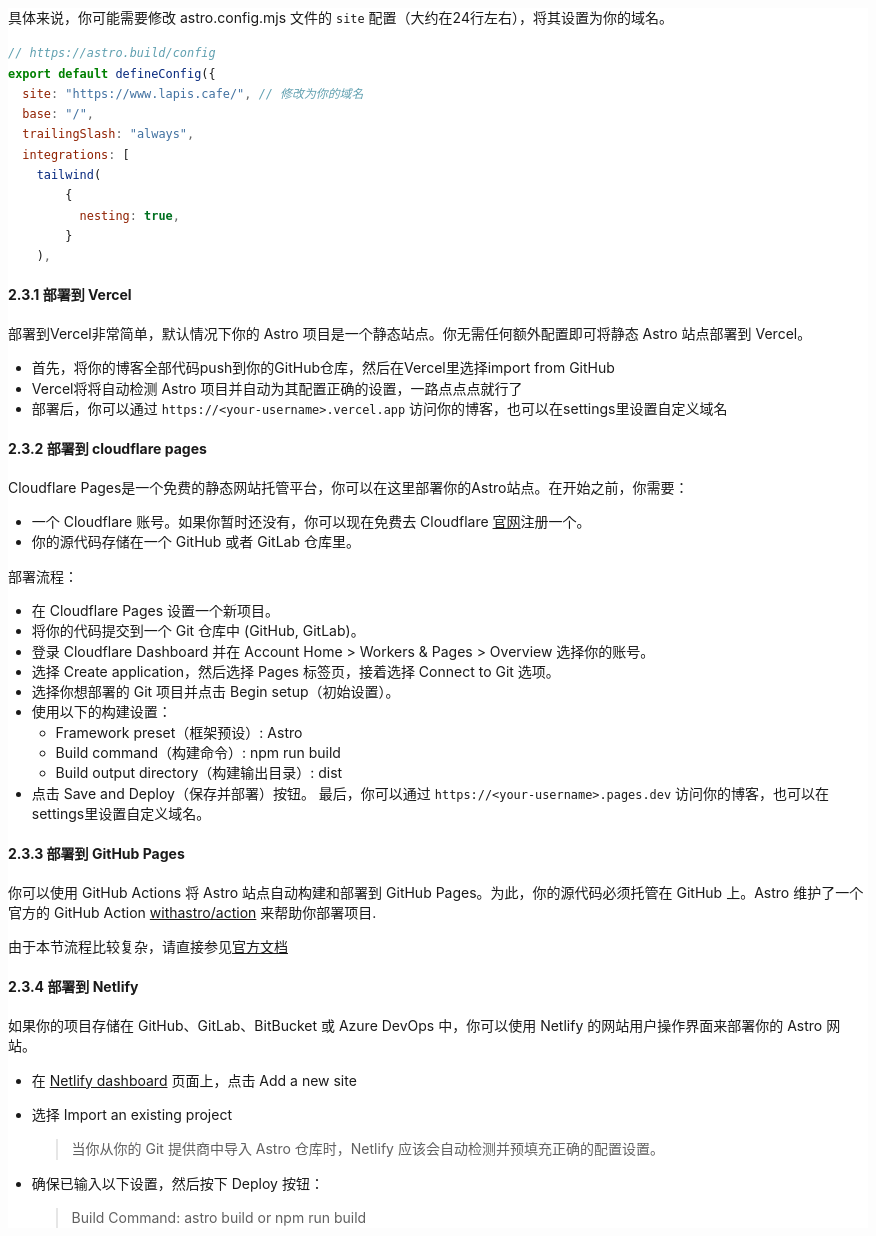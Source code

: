 具体来说，你可能需要修改 astro.config.mjs 文件的 `site` 配置（大约在24行左右），将其设置为你的域名。
```js
// https://astro.build/config
export default defineConfig({
  site: "https://www.lapis.cafe/", // 修改为你的域名
  base: "/",
  trailingSlash: "always",
  integrations: [
    tailwind(
        {
          nesting: true,
        }
    ),
```

#### 2.3.1 部署到 Vercel
部署到Vercel非常简单，默认情况下你的 Astro 项目是一个静态站点。你无需任何额外配置即可将静态 Astro 站点部署到 Vercel。
* 首先，将你的博客全部代码push到你的GitHub仓库，然后在Vercel里选择import from GitHub
* Vercel将将自动检测 Astro 项目并自动为其配置正确的设置，一路点点点就行了
* 部署后，你可以通过 `https://<your-username>.vercel.app` 访问你的博客，也可以在settings里设置自定义域名

#### 2.3.2 部署到 cloudflare pages
Cloudflare Pages是一个免费的静态网站托管平台，你可以在这里部署你的Astro站点。在开始之前，你需要：
* 一个 Cloudflare 账号。如果你暂时还没有，你可以现在免费去 Cloudflare [官网](https://www.cloudflare.com/)注册一个。
* 你的源代码存储在一个 GitHub 或者 GitLab 仓库里。

部署流程：
* 在 Cloudflare Pages 设置一个新项目。
* 将你的代码提交到一个 Git 仓库中 (GitHub, GitLab)。
* 登录 Cloudflare Dashboard 并在 Account Home > Workers & Pages > Overview 选择你的账号。
* 选择 Create application，然后选择 Pages 标签页，接着选择 Connect to Git 选项。
* 选择你想部署的 Git 项目并点击 Begin setup（初始设置）。
* 使用以下的构建设置：
    * Framework preset（框架预设）: Astro
    * Build command（构建命令）: npm run build
    * Build output directory（构建输出目录）: dist
* 点击 Save and Deploy（保存并部署）按钮。
最后，你可以通过 `https://<your-username>.pages.dev` 访问你的博客，也可以在settings里设置自定义域名。

#### 2.3.3 部署到 GitHub Pages  
你可以使用 GitHub Actions 将 Astro 站点自动构建和部署到 GitHub Pages。为此，你的源代码必须托管在 GitHub 上。Astro 维护了一个官方的 GitHub Action [withastro/action](https://github.com/withastro/action) 来帮助你部署项目.

由于本节流程比较复杂，请直接参见[官方文档](https://docs.astro.build/zh-cn/guides/deploy/github/)

#### 2.3.4 部署到 Netlify
如果你的项目存储在 GitHub、GitLab、BitBucket 或 Azure DevOps 中，你可以使用 Netlify 的网站用户操作界面来部署你的 Astro 网站。

* 在 [Netlify dashboard](https://app.netlify.com/) 页面上，点击 Add a new site

* 选择 Import an existing project
    >当你从你的 Git 提供商中导入 Astro 仓库时，Netlify 应该会自动检测并预填充正确的配置设置。

* 确保已输入以下设置，然后按下 Deploy 按钮：
    >Build Command: astro build or npm run build
